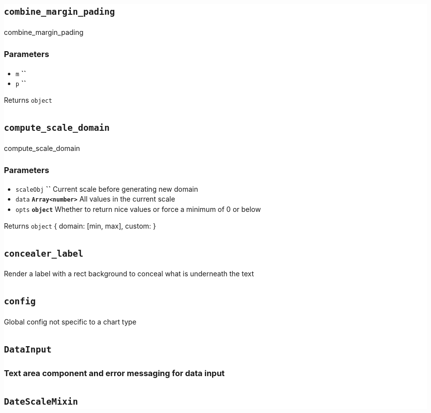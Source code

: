 

## `combine_margin_pading`

combine_margin_pading

### Parameters

* `m` **``** 
* `p` **``** 



Returns `object` 


## `compute_scale_domain`

compute_scale_domain

### Parameters

* `scaleObj` **``** Current scale before generating new domain
* `data` **`Array<number>`** All values in the current scale
* `opts` **`object`** Whether to return nice values or force a minimum of 0 or below



Returns `object` { domain: [min, max], custom: <boolean> }


## `concealer_label`

Render a label with a rect background to conceal what is underneath the text






## `config`

Global config not specific to a chart type






## `DataInput`

### Text area component and error messaging for data input






## `DateScaleMixin`
